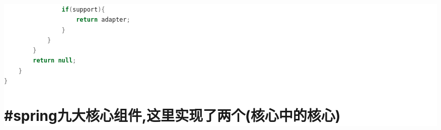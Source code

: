 ```java
                if(support){
                    return adapter;
                }
            }
        }
        return null;
    }
}
```
# #spring九大核心组件,这里实现了两个(核心中的核心)
